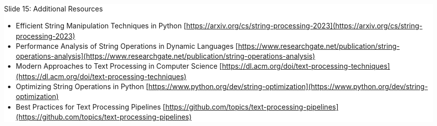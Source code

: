 Slide 15: Additional Resources

*   Efficient String Manipulation Techniques in Python [https://arxiv.org/cs/string-processing-2023](https://arxiv.org/cs/string-processing-2023)
*   Performance Analysis of String Operations in Dynamic Languages [https://www.researchgate.net/publication/string-operations-analysis](https://www.researchgate.net/publication/string-operations-analysis)
*   Modern Approaches to Text Processing in Computer Science [https://dl.acm.org/doi/text-processing-techniques](https://dl.acm.org/doi/text-processing-techniques)
*   Optimizing String Operations in Python [https://www.python.org/dev/string-optimization](https://www.python.org/dev/string-optimization)
*   Best Practices for Text Processing Pipelines [https://github.com/topics/text-processing-pipelines](https://github.com/topics/text-processing-pipelines)

